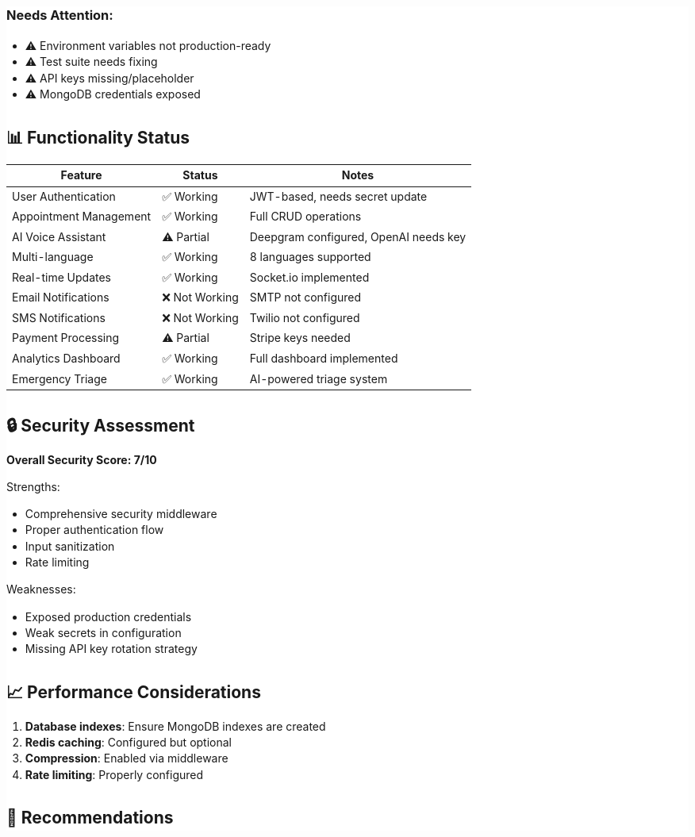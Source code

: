 ### Needs Attention:
- ⚠️ Environment variables not production-ready
- ⚠️ Test suite needs fixing
- ⚠️ API keys missing/placeholder
- ⚠️ MongoDB credentials exposed

## 📊 Functionality Status

| Feature | Status | Notes |
|---------|--------|-------|
| User Authentication | ✅ Working | JWT-based, needs secret update |
| Appointment Management | ✅ Working | Full CRUD operations |
| AI Voice Assistant | ⚠️ Partial | Deepgram configured, OpenAI needs key |
| Multi-language | ✅ Working | 8 languages supported |
| Real-time Updates | ✅ Working | Socket.io implemented |
| Email Notifications | ❌ Not Working | SMTP not configured |
| SMS Notifications | ❌ Not Working | Twilio not configured |
| Payment Processing | ⚠️ Partial | Stripe keys needed |
| Analytics Dashboard | ✅ Working | Full dashboard implemented |
| Emergency Triage | ✅ Working | AI-powered triage system |

## 🔒 Security Assessment

**Overall Security Score: 7/10**

Strengths:
- Comprehensive security middleware
- Proper authentication flow
- Input sanitization
- Rate limiting

Weaknesses:
- Exposed production credentials
- Weak secrets in configuration
- Missing API key rotation strategy

## 📈 Performance Considerations

1. **Database indexes**: Ensure MongoDB indexes are created
2. **Redis caching**: Configured but optional
3. **Compression**: Enabled via middleware
4. **Rate limiting**: Properly configured

## 🎯 Recommendations
